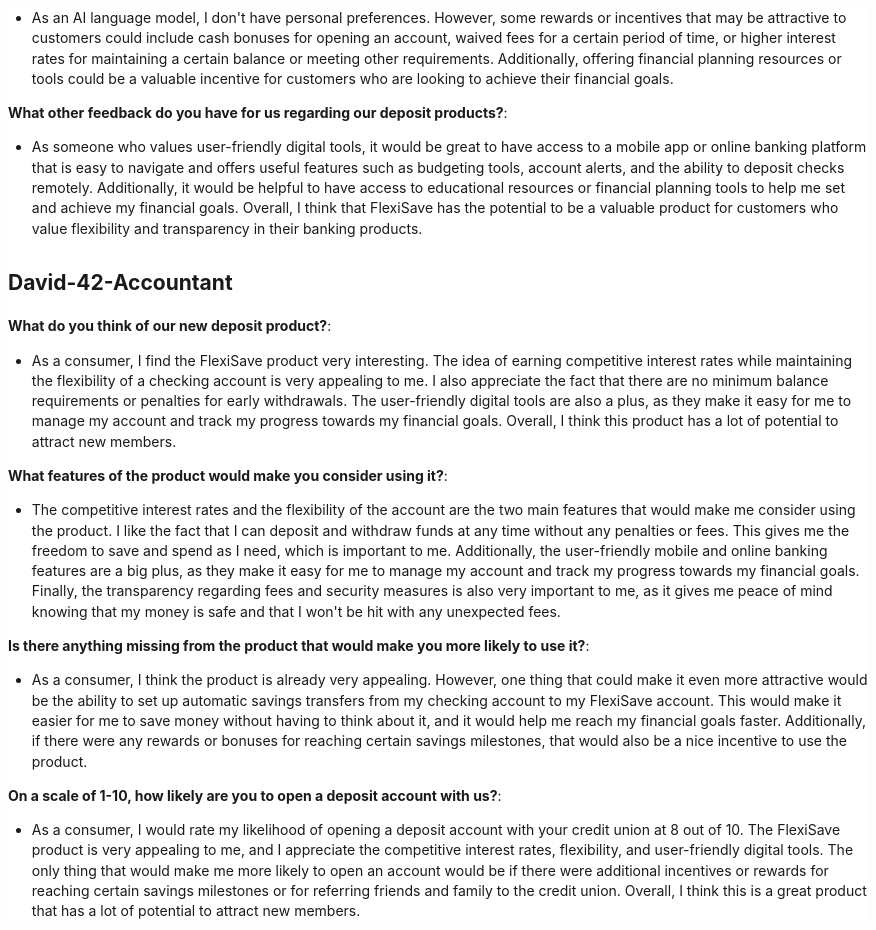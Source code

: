 - As an AI language model, I don't have personal preferences. However, some rewards or incentives that may be attractive to customers could include cash bonuses for opening an account, waived fees for a certain period of time, or higher interest rates for maintaining a certain balance or meeting other requirements. Additionally, offering financial planning resources or tools could be a valuable incentive for customers who are looking to achieve their financial goals.

**What other feedback do you have for us regarding our deposit products?**: 

- As someone who values user-friendly digital tools, it would be great to have access to a mobile app or online banking platform that is easy to navigate and offers useful features such as budgeting tools, account alerts, and the ability to deposit checks remotely. Additionally, it would be helpful to have access to educational resources or financial planning tools to help me set and achieve my financial goals. Overall, I think that FlexiSave has the potential to be a valuable product for customers who value flexibility and transparency in their banking products.

## David-42-Accountant

**What do you think of our new deposit product?**: 

- As a consumer, I find the FlexiSave product very interesting. The idea of earning competitive interest rates while maintaining the flexibility of a checking account is very appealing to me. I also appreciate the fact that there are no minimum balance requirements or penalties for early withdrawals. The user-friendly digital tools are also a plus, as they make it easy for me to manage my account and track my progress towards my financial goals. Overall, I think this product has a lot of potential to attract new members.

**What features of the product would make you consider using it?**: 

- The competitive interest rates and the flexibility of the account are the two main features that would make me consider using the product. I like the fact that I can deposit and withdraw funds at any time without any penalties or fees. This gives me the freedom to save and spend as I need, which is important to me. Additionally, the user-friendly mobile and online banking features are a big plus, as they make it easy for me to manage my account and track my progress towards my financial goals. Finally, the transparency regarding fees and security measures is also very important to me, as it gives me peace of mind knowing that my money is safe and that I won't be hit with any unexpected fees.

**Is there anything missing from the product that would make you more likely to use it?**: 

- As a consumer, I think the product is already very appealing. However, one thing that could make it even more attractive would be the ability to set up automatic savings transfers from my checking account to my FlexiSave account. This would make it easier for me to save money without having to think about it, and it would help me reach my financial goals faster. Additionally, if there were any rewards or bonuses for reaching certain savings milestones, that would also be a nice incentive to use the product.

**On a scale of 1-10, how likely are you to open a deposit account with us?**: 

- As a consumer, I would rate my likelihood of opening a deposit account with your credit union at 8 out of 10. The FlexiSave product is very appealing to me, and I appreciate the competitive interest rates, flexibility, and user-friendly digital tools. The only thing that would make me more likely to open an account would be if there were additional incentives or rewards for reaching certain savings milestones or for referring friends and family to the credit union. Overall, I think this is a great product that has a lot of potential to attract new members.
